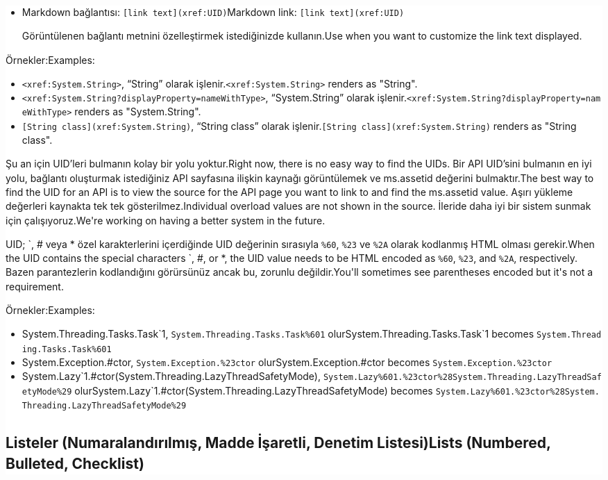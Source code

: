 - <span data-ttu-id="c78f0-193">Markdown bağlantısı: `[link text](xref:UID)`</span><span class="sxs-lookup"><span data-stu-id="c78f0-193">Markdown link: `[link text](xref:UID)`</span></span>
  
  <span data-ttu-id="c78f0-194">Görüntülenen bağlantı metnini özelleştirmek istediğinizde kullanın.</span><span class="sxs-lookup"><span data-stu-id="c78f0-194">Use when you want to customize the link text displayed.</span></span>

<span data-ttu-id="c78f0-195">Örnekler:</span><span class="sxs-lookup"><span data-stu-id="c78f0-195">Examples:</span></span>

- <span data-ttu-id="c78f0-196">`<xref:System.String>`, “String” olarak işlenir.</span><span class="sxs-lookup"><span data-stu-id="c78f0-196">`<xref:System.String>` renders as "String".</span></span>
- <span data-ttu-id="c78f0-197">`<xref:System.String?displayProperty=nameWithType>`, “System.String” olarak işlenir.</span><span class="sxs-lookup"><span data-stu-id="c78f0-197">`<xref:System.String?displayProperty=nameWithType>` renders as "System.String".</span></span>
- <span data-ttu-id="c78f0-198">`[String class](xref:System.String)`, “String class” olarak işlenir.</span><span class="sxs-lookup"><span data-stu-id="c78f0-198">`[String class](xref:System.String)` renders as "String class".</span></span>

<span data-ttu-id="c78f0-199">Şu an için UID’leri bulmanın kolay bir yolu yoktur.</span><span class="sxs-lookup"><span data-stu-id="c78f0-199">Right now, there is no easy way to find the UIDs.</span></span> <span data-ttu-id="c78f0-200">Bir API UID’sini bulmanın en iyi yolu, bağlantı oluşturmak istediğiniz API sayfasına ilişkin kaynağı görüntülemek ve ms.assetid değerini bulmaktır.</span><span class="sxs-lookup"><span data-stu-id="c78f0-200">The best way to find the UID for an API is to view the source for the API page you want to link to and find the ms.assetid value.</span></span> <span data-ttu-id="c78f0-201">Aşırı yükleme değerleri kaynakta tek tek gösterilmez.</span><span class="sxs-lookup"><span data-stu-id="c78f0-201">Individual overload values are not shown in the source.</span></span> <span data-ttu-id="c78f0-202">İleride daha iyi bir sistem sunmak için çalışıyoruz.</span><span class="sxs-lookup"><span data-stu-id="c78f0-202">We're working on having a better system in the future.</span></span>

<span data-ttu-id="c78f0-203">UID; \`, \# veya \* özel karakterlerini içerdiğinde UID değerinin sırasıyla `%60`, `%23` ve `%2A` olarak kodlanmış HTML olması gerekir.</span><span class="sxs-lookup"><span data-stu-id="c78f0-203">When the UID contains the special characters \`, \#, or \*, the UID value needs to be HTML encoded as `%60`, `%23`, and `%2A`, respectively.</span></span> <span data-ttu-id="c78f0-204">Bazen parantezlerin kodlandığını görürsünüz ancak bu, zorunlu değildir.</span><span class="sxs-lookup"><span data-stu-id="c78f0-204">You'll sometimes see parentheses encoded but it's not a requirement.</span></span>

<span data-ttu-id="c78f0-205">Örnekler:</span><span class="sxs-lookup"><span data-stu-id="c78f0-205">Examples:</span></span>

- <span data-ttu-id="c78f0-206">System.Threading.Tasks.Task\`1, `System.Threading.Tasks.Task%601` olur</span><span class="sxs-lookup"><span data-stu-id="c78f0-206">System.Threading.Tasks.Task\`1 becomes `System.Threading.Tasks.Task%601`</span></span>
- <span data-ttu-id="c78f0-207">System.Exception.\#ctor, `System.Exception.%23ctor` olur</span><span class="sxs-lookup"><span data-stu-id="c78f0-207">System.Exception.\#ctor becomes `System.Exception.%23ctor`</span></span>
- <span data-ttu-id="c78f0-208">System.Lazy\`1.\#ctor(System.Threading.LazyThreadSafetyMode), `System.Lazy%601.%23ctor%28System.Threading.LazyThreadSafetyMode%29` olur</span><span class="sxs-lookup"><span data-stu-id="c78f0-208">System.Lazy\`1.\#ctor(System.Threading.LazyThreadSafetyMode) becomes  `System.Lazy%601.%23ctor%28System.Threading.LazyThreadSafetyMode%29`</span></span>



## <a name="lists-numbered-bulleted-checklist"></a><span data-ttu-id="c78f0-209">Listeler (Numaralandırılmış, Madde İşaretli, Denetim Listesi)</span><span class="sxs-lookup"><span data-stu-id="c78f0-209">Lists (Numbered, Bulleted, Checklist)</span></span>
